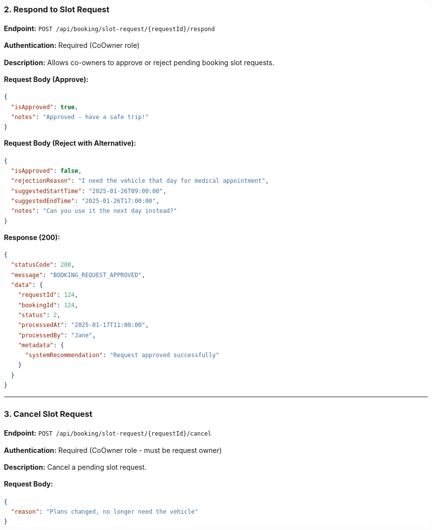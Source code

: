 
### 2. Respond to Slot Request

**Endpoint:** `POST /api/booking/slot-request/{requestId}/respond`

**Authentication:** Required (CoOwner role)

**Description:** Allows co-owners to approve or reject pending booking slot requests.

**Request Body (Approve):**
```json
{
  "isApproved": true,
  "notes": "Approved - have a safe trip!"
}
```

**Request Body (Reject with Alternative):**
```json
{
  "isApproved": false,
  "rejectionReason": "I need the vehicle that day for medical appointment",
  "suggestedStartTime": "2025-01-26T09:00:00",
  "suggestedEndTime": "2025-01-26T17:00:00",
  "notes": "Can you use it the next day instead?"
}
```

**Response (200):**
```json
{
  "statusCode": 200,
  "message": "BOOKING_REQUEST_APPROVED",
  "data": {
    "requestId": 124,
    "bookingId": 124,
    "status": 2,
    "processedAt": "2025-01-17T11:00:00",
    "processedBy": "Jane",
    "metadata": {
      "systemRecommendation": "Request approved successfully"
    }
  }
}
```

---

### 3. Cancel Slot Request

**Endpoint:** `POST /api/booking/slot-request/{requestId}/cancel`

**Authentication:** Required (CoOwner role - must be request owner)

**Description:** Cancel a pending slot request.

**Request Body:**
```json
{
  "reason": "Plans changed, no longer need the vehicle"
}
```
